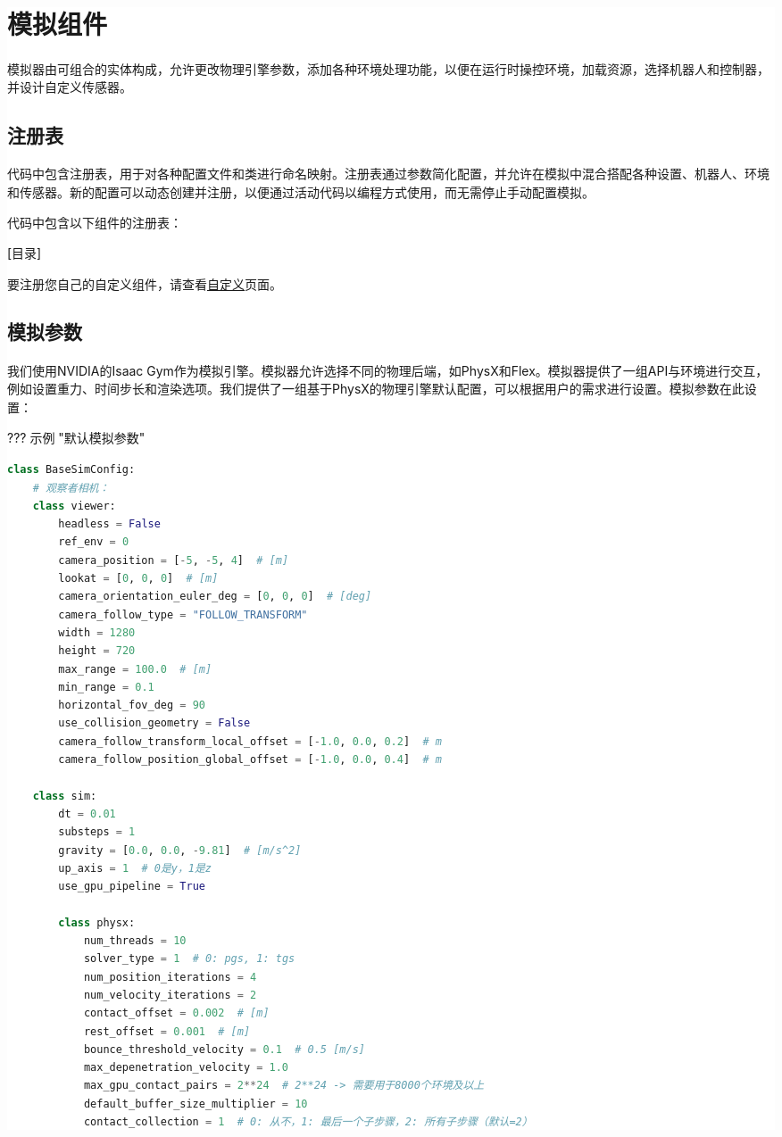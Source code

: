 # 模拟组件

模拟器由可组合的实体构成，允许更改物理引擎参数，添加各种环境处理功能，以便在运行时操控环境，加载资源，选择机器人和控制器，并设计自定义传感器。

## 注册表

代码中包含注册表，用于对各种配置文件和类进行命名映射。注册表通过参数简化配置，并允许在模拟中混合搭配各种设置、机器人、环境和传感器。新的配置可以动态创建并注册，以便通过活动代码以编程方式使用，而无需停止手动配置模拟。

代码中包含以下组件的注册表：

[目录]

要注册您自己的自定义组件，请查看[自定义](./5_customization.md)页面。

## 模拟参数

我们使用NVIDIA的Isaac Gym作为模拟引擎。模拟器允许选择不同的物理后端，如PhysX和Flex。模拟器提供了一组API与环境进行交互，例如设置重力、时间步长和渲染选项。我们提供了一组基于PhysX的物理引擎默认配置，可以根据用户的需求进行设置。模拟参数在此设置：

??? 示例 "默认模拟参数"
```python
class BaseSimConfig:
    # 观察者相机：
    class viewer:
        headless = False
        ref_env = 0
        camera_position = [-5, -5, 4]  # [m]
        lookat = [0, 0, 0]  # [m]
        camera_orientation_euler_deg = [0, 0, 0]  # [deg]
        camera_follow_type = "FOLLOW_TRANSFORM"
        width = 1280
        height = 720
        max_range = 100.0  # [m]
        min_range = 0.1
        horizontal_fov_deg = 90
        use_collision_geometry = False
        camera_follow_transform_local_offset = [-1.0, 0.0, 0.2]  # m
        camera_follow_position_global_offset = [-1.0, 0.0, 0.4]  # m

    class sim:
        dt = 0.01
        substeps = 1
        gravity = [0.0, 0.0, -9.81]  # [m/s^2]
        up_axis = 1  # 0是y，1是z
        use_gpu_pipeline = True

        class physx:
            num_threads = 10
            solver_type = 1  # 0: pgs, 1: tgs
            num_position_iterations = 4
            num_velocity_iterations = 2
            contact_offset = 0.002  # [m]
            rest_offset = 0.001  # [m]
            bounce_threshold_velocity = 0.1  # 0.5 [m/s]
            max_depenetration_velocity = 1.0
            max_gpu_contact_pairs = 2**24  # 2**24 -> 需要用于8000个环境及以上
            default_buffer_size_multiplier = 10
            contact_collection = 1  # 0: 从不，1: 最后一个子步骤，2: 所有子步骤（默认=2）
```
